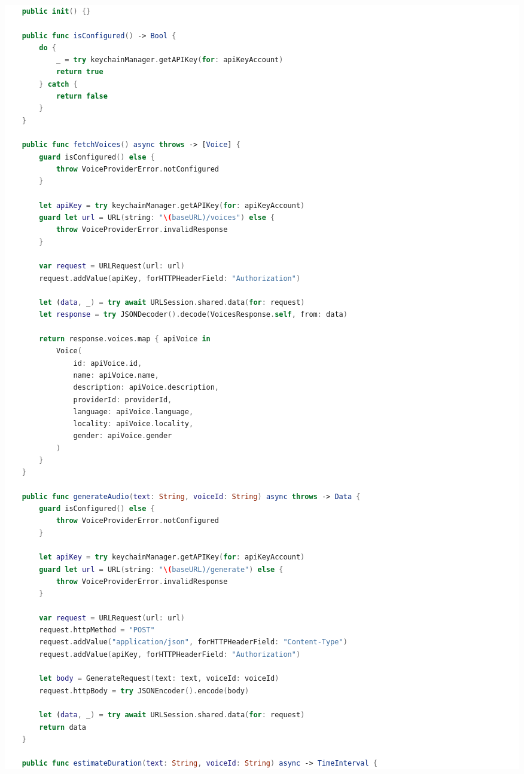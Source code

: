 ```swift
    public init() {}

    public func isConfigured() -> Bool {
        do {
            _ = try keychainManager.getAPIKey(for: apiKeyAccount)
            return true
        } catch {
            return false
        }
    }

    public func fetchVoices() async throws -> [Voice] {
        guard isConfigured() else {
            throw VoiceProviderError.notConfigured
        }

        let apiKey = try keychainManager.getAPIKey(for: apiKeyAccount)
        guard let url = URL(string: "\(baseURL)/voices") else {
            throw VoiceProviderError.invalidResponse
        }

        var request = URLRequest(url: url)
        request.addValue(apiKey, forHTTPHeaderField: "Authorization")

        let (data, _) = try await URLSession.shared.data(for: request)
        let response = try JSONDecoder().decode(VoicesResponse.self, from: data)

        return response.voices.map { apiVoice in
            Voice(
                id: apiVoice.id,
                name: apiVoice.name,
                description: apiVoice.description,
                providerId: providerId,
                language: apiVoice.language,
                locality: apiVoice.locality,
                gender: apiVoice.gender
            )
        }
    }

    public func generateAudio(text: String, voiceId: String) async throws -> Data {
        guard isConfigured() else {
            throw VoiceProviderError.notConfigured
        }

        let apiKey = try keychainManager.getAPIKey(for: apiKeyAccount)
        guard let url = URL(string: "\(baseURL)/generate") else {
            throw VoiceProviderError.invalidResponse
        }

        var request = URLRequest(url: url)
        request.httpMethod = "POST"
        request.addValue("application/json", forHTTPHeaderField: "Content-Type")
        request.addValue(apiKey, forHTTPHeaderField: "Authorization")

        let body = GenerateRequest(text: text, voiceId: voiceId)
        request.httpBody = try JSONEncoder().encode(body)

        let (data, _) = try await URLSession.shared.data(for: request)
        return data
    }

    public func estimateDuration(text: String, voiceId: String) async -> TimeInterval {
```